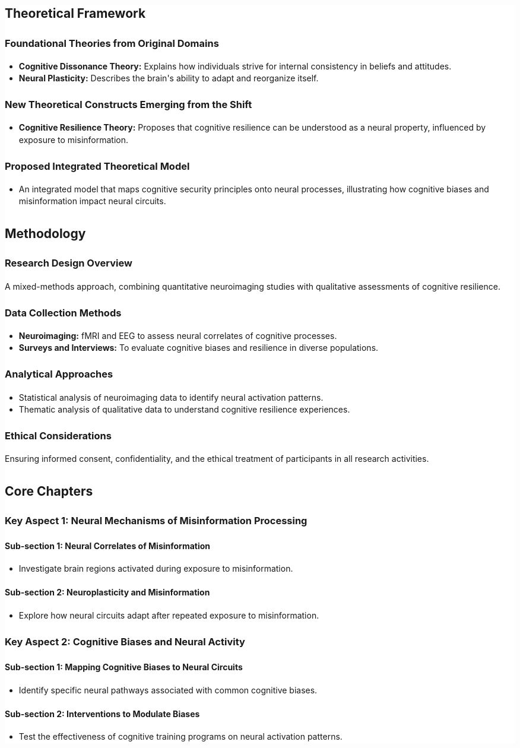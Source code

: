 ## Theoretical Framework
### Foundational Theories from Original Domains
- **Cognitive Dissonance Theory:** Explains how individuals strive for internal consistency in beliefs and attitudes.
- **Neural Plasticity:** Describes the brain's ability to adapt and reorganize itself.

### New Theoretical Constructs Emerging from the Shift
- **Cognitive Resilience Theory:** Proposes that cognitive resilience can be understood as a neural property, influenced by exposure to misinformation.

### Proposed Integrated Theoretical Model
- An integrated model that maps cognitive security principles onto neural processes, illustrating how cognitive biases and misinformation impact neural circuits.

## Methodology
### Research Design Overview
A mixed-methods approach, combining quantitative neuroimaging studies with qualitative assessments of cognitive resilience.

### Data Collection Methods
- **Neuroimaging:** fMRI and EEG to assess neural correlates of cognitive processes.
- **Surveys and Interviews:** To evaluate cognitive biases and resilience in diverse populations.

### Analytical Approaches
- Statistical analysis of neuroimaging data to identify neural activation patterns.
- Thematic analysis of qualitative data to understand cognitive resilience experiences.

### Ethical Considerations
Ensuring informed consent, confidentiality, and the ethical treatment of participants in all research activities.

## Core Chapters
### Key Aspect 1: Neural Mechanisms of Misinformation Processing
#### Sub-section 1: Neural Correlates of Misinformation
- Investigate brain regions activated during exposure to misinformation.
#### Sub-section 2: Neuroplasticity and Misinformation
- Explore how neural circuits adapt after repeated exposure to misinformation.

### Key Aspect 2: Cognitive Biases and Neural Activity
#### Sub-section 1: Mapping Cognitive Biases to Neural Circuits
- Identify specific neural pathways associated with common cognitive biases.
#### Sub-section 2: Interventions to Modulate Biases
- Test the effectiveness of cognitive training programs on neural activation patterns.
